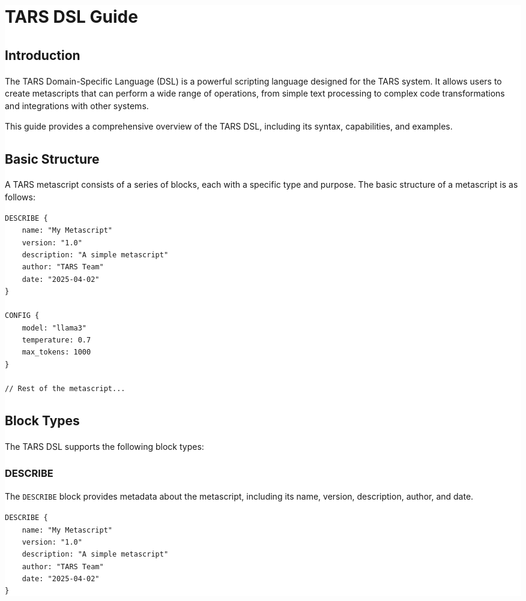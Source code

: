 # TARS DSL Guide

## Introduction

The TARS Domain-Specific Language (DSL) is a powerful scripting language designed for the TARS system. It allows users to create metascripts that can perform a wide range of operations, from simple text processing to complex code transformations and integrations with other systems.

This guide provides a comprehensive overview of the TARS DSL, including its syntax, capabilities, and examples.

## Basic Structure

A TARS metascript consists of a series of blocks, each with a specific type and purpose. The basic structure of a metascript is as follows:

```
DESCRIBE {
    name: "My Metascript"
    version: "1.0"
    description: "A simple metascript"
    author: "TARS Team"
    date: "2025-04-02"
}

CONFIG {
    model: "llama3"
    temperature: 0.7
    max_tokens: 1000
}

// Rest of the metascript...
```

## Block Types

The TARS DSL supports the following block types:

### DESCRIBE

The `DESCRIBE` block provides metadata about the metascript, including its name, version, description, author, and date.

```
DESCRIBE {
    name: "My Metascript"
    version: "1.0"
    description: "A simple metascript"
    author: "TARS Team"
    date: "2025-04-02"
}
```
